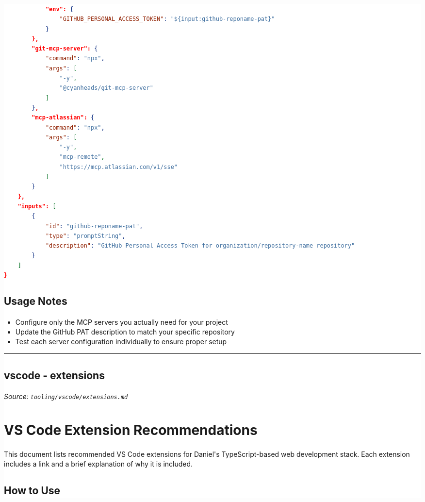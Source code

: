 ```json
			"env": {
				"GITHUB_PERSONAL_ACCESS_TOKEN": "${input:github-reponame-pat}"
			}
		},
		"git-mcp-server": {
			"command": "npx",
			"args": [
				"-y",
				"@cyanheads/git-mcp-server"
			]
		},
		"mcp-atlassian": {
			"command": "npx",
			"args": [
				"-y",
				"mcp-remote",
				"https://mcp.atlassian.com/v1/sse"
			]
		}
	},
	"inputs": [
		{
			"id": "github-reponame-pat",
			"type": "promptString",
			"description": "GitHub Personal Access Token for organization/repository-name repository"
		}
	]
}
```

## Usage Notes

- Configure only the MCP servers you actually need for your project
- Update the GitHub PAT description to match your specific repository
- Test each server configuration individually to ensure proper setup

---

## vscode - extensions

*Source: `tooling/vscode/extensions.md`*

# VS Code Extension Recommendations

This document lists recommended VS Code extensions for Daniel's TypeScript-based web development stack. Each extension includes a link and a brief explanation of why it is included.

## How to Use

